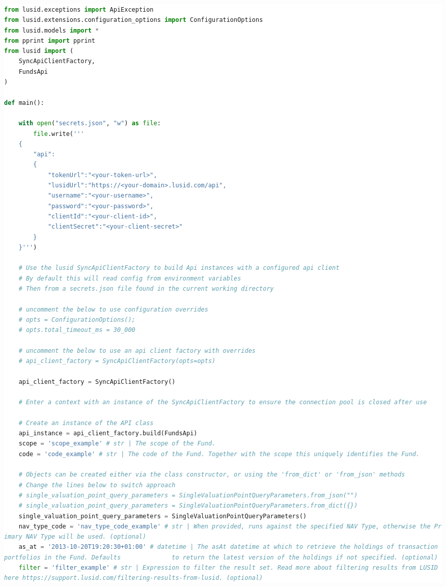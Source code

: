 ```python
from lusid.exceptions import ApiException
from lusid.extensions.configuration_options import ConfigurationOptions
from lusid.models import *
from pprint import pprint
from lusid import (
    SyncApiClientFactory,
    FundsApi
)

def main():

    with open("secrets.json", "w") as file:
        file.write('''
    {
        "api":
        {
            "tokenUrl":"<your-token-url>",
            "lusidUrl":"https://<your-domain>.lusid.com/api",
            "username":"<your-username>",
            "password":"<your-password>",
            "clientId":"<your-client-id>",
            "clientSecret":"<your-client-secret>"
        }
    }''')

    # Use the lusid SyncApiClientFactory to build Api instances with a configured api client
    # By default this will read config from environment variables
    # Then from a secrets.json file found in the current working directory

    # uncomment the below to use configuration overrides
    # opts = ConfigurationOptions();
    # opts.total_timeout_ms = 30_000

    # uncomment the below to use an api client factory with overrides
    # api_client_factory = SyncApiClientFactory(opts=opts)

    api_client_factory = SyncApiClientFactory()

    # Enter a context with an instance of the SyncApiClientFactory to ensure the connection pool is closed after use
    
    # Create an instance of the API class
    api_instance = api_client_factory.build(FundsApi)
    scope = 'scope_example' # str | The scope of the Fund.
    code = 'code_example' # str | The code of the Fund. Together with the scope this uniquely identifies the Fund.

    # Objects can be created either via the class constructor, or using the 'from_dict' or 'from_json' methods
    # Change the lines below to switch approach
    # single_valuation_point_query_parameters = SingleValuationPointQueryParameters.from_json("")
    # single_valuation_point_query_parameters = SingleValuationPointQueryParameters.from_dict({})
    single_valuation_point_query_parameters = SingleValuationPointQueryParameters()
    nav_type_code = 'nav_type_code_example' # str | When provided, runs against the specified NAV Type, otherwise the Primary NAV Type will be used. (optional)
    as_at = '2013-10-20T19:20:30+01:00' # datetime | The asAt datetime at which to retrieve the holdings of transaction portfolios in the Fund. Defaults              to return the latest version of the holdings if not specified. (optional)
    filter = 'filter_example' # str | Expression to filter the result set. Read more about filtering results from LUSID here https://support.lusid.com/filtering-results-from-lusid. (optional)
```